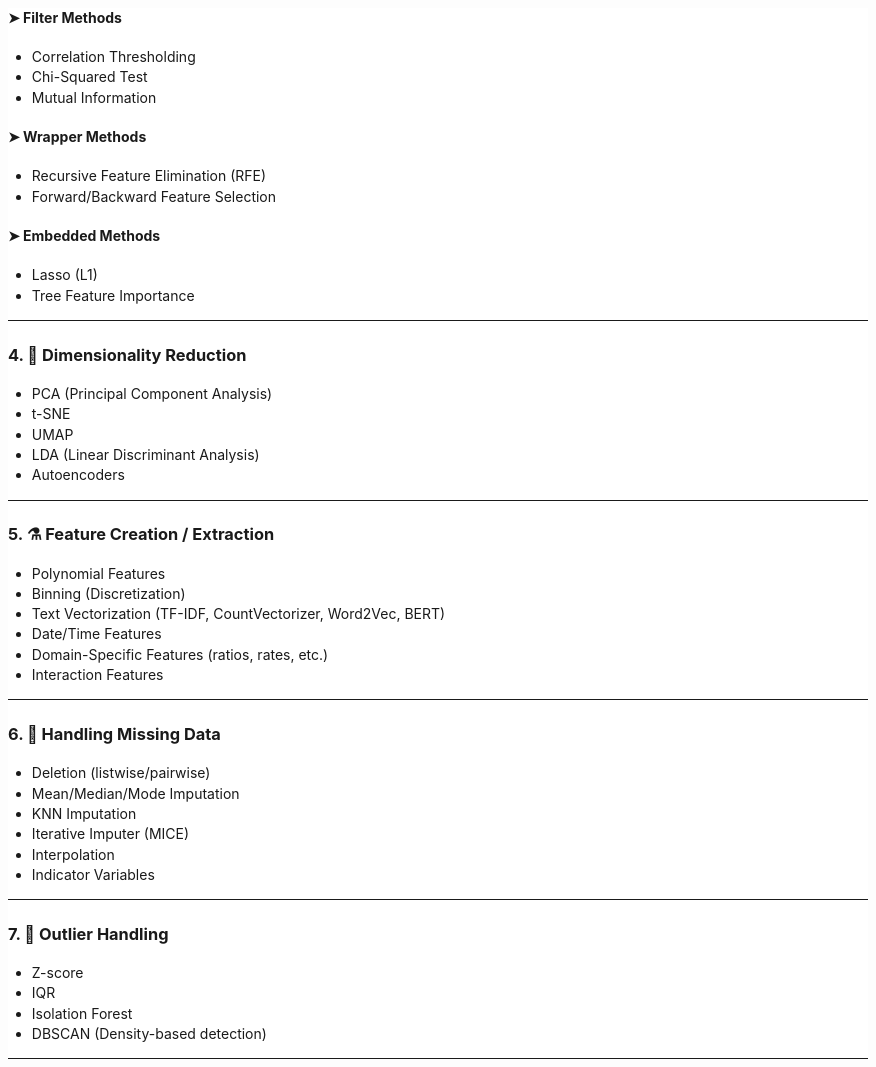 #### ➤ Filter Methods
- Correlation Thresholding
- Chi-Squared Test
- Mutual Information

#### ➤ Wrapper Methods
- Recursive Feature Elimination (RFE)
- Forward/Backward Feature Selection

#### ➤ Embedded Methods
- Lasso (L1)
- Tree Feature Importance

---

### 4. 🧱 Dimensionality Reduction
- PCA (Principal Component Analysis)
- t-SNE
- UMAP
- LDA (Linear Discriminant Analysis)
- Autoencoders

---

### 5. ⚗️ Feature Creation / Extraction
- Polynomial Features
- Binning (Discretization)
- Text Vectorization (TF-IDF, CountVectorizer, Word2Vec, BERT)
- Date/Time Features
- Domain-Specific Features (ratios, rates, etc.)
- Interaction Features

---

### 6. 🔧 Handling Missing Data
- Deletion (listwise/pairwise)
- Mean/Median/Mode Imputation
- KNN Imputation
- Iterative Imputer (MICE)
- Interpolation
- Indicator Variables

---

### 7. 📐 Outlier Handling
- Z-score
- IQR
- Isolation Forest
- DBSCAN (Density-based detection)

---
